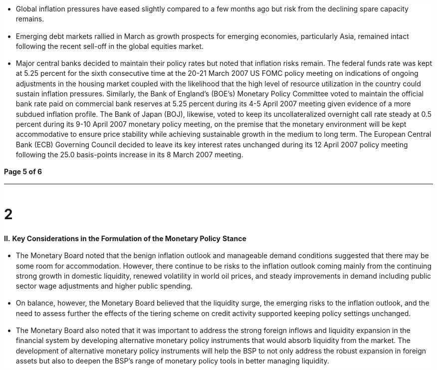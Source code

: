- Global inflation pressures have eased slightly compared to a few
months ago but risk from the declining spare capacity remains.

- Emerging debt markets rallied in March as growth prospects for
emerging economies, particularly Asia, remained intact following the
recent sell-off in the global equities market.

- Major central banks decided to maintain their policy rates but noted
that inflation risks remain. The federal funds rate was kept at 5.25
percent for the sixth consecutive time at the 20-21 March 2007 US
FOMC policy meeting on indications of ongoing adjustments in the
housing market coupled with the likelihood that the high level of
resource utilization in the country could sustain inflation pressures.
Similarly, the Bank of England’s (BOE’s) Monetary Policy Committee
voted to maintain the official bank rate paid on commercial bank
reserves at 5.25 percent during its 4-5 April 2007 meeting given
evidence of a more subdued inflation profile. The Bank of Japan
(BOJ), likewise, voted to keep its uncollateralized overnight call rate
steady at 0.5 percent during its 9-10 April 2007 monetary policy
meeting, on the premise that the monetary environment will be kept
accommodative to ensure price stability while achieving sustainable
growth in the medium to long term. The European Central Bank (ECB)
Governing Council decided to leave its key interest rates unchanged
during its 12 April 2007 policy meeting following the 25.0 basis-points
increase in its 8 March 2007 meeting.

**Page 5 of 6**


-----

# 2


**II.** **Key Considerations in the Formulation of the Monetary Policy**
**Stance**

- The Monetary Board noted that the benign inflation outlook and
manageable demand conditions suggested that there may be some
room for accommodation. However, there continue to be risks to the
inflation outlook coming mainly from the continuing strong growth in
domestic liquidity, renewed volatility in world oil prices, and steady
improvements in demand including public sector wage adjustments
and higher public spending.

- On balance, however, the Monetary Board believed that the liquidity
surge, the emerging risks to the inflation outlook, and the need to
assess further the effects of the tiering scheme on credit activity
supported keeping policy settings unchanged.

- The Monetary Board also noted that it was important to address the
strong foreign inflows and liquidity expansion in the financial system by
developing alternative monetary policy instruments that would absorb
liquidity from the market. The development of alternative monetary
policy instruments will help the BSP to not only address the robust
expansion in foreign assets but also to deepen the BSP’s range of
monetary policy tools in better managing liquidity.

